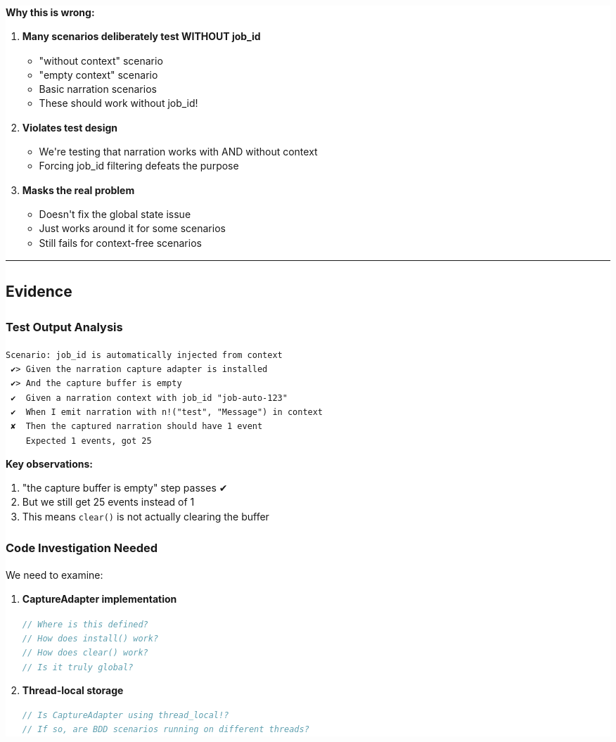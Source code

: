**Why this is wrong:**

1. **Many scenarios deliberately test WITHOUT job_id**
   - "without context" scenario
   - "empty context" scenario
   - Basic narration scenarios
   - These should work without job_id!

2. **Violates test design**
   - We're testing that narration works with AND without context
   - Forcing job_id filtering defeats the purpose

3. **Masks the real problem**
   - Doesn't fix the global state issue
   - Just works around it for some scenarios
   - Still fails for context-free scenarios

---

## Evidence

### Test Output Analysis

```
Scenario: job_id is automatically injected from context
 ✔> Given the narration capture adapter is installed
 ✔> And the capture buffer is empty
 ✔  Given a narration context with job_id "job-auto-123"
 ✔  When I emit narration with n!("test", "Message") in context
 ✘  Then the captured narration should have 1 event
    Expected 1 events, got 25
```

**Key observations:**
1. "the capture buffer is empty" step passes ✔
2. But we still get 25 events instead of 1
3. This means `clear()` is not actually clearing the buffer

### Code Investigation Needed

We need to examine:

1. **CaptureAdapter implementation**
   ```rust
   // Where is this defined?
   // How does install() work?
   // How does clear() work?
   // Is it truly global?
   ```

2. **Thread-local storage**
   ```rust
   // Is CaptureAdapter using thread_local!?
   // If so, are BDD scenarios running on different threads?
   ```
